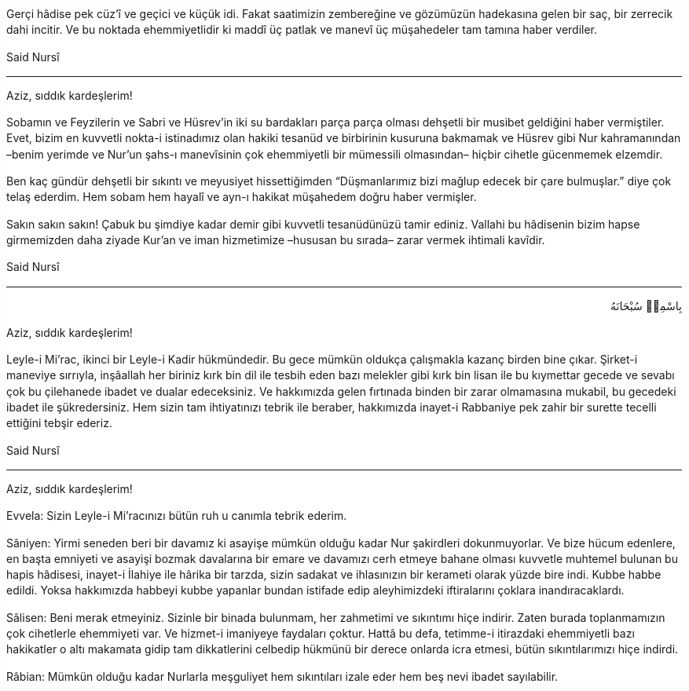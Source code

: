 Gerçi hâdise pek cüz’î ve geçici ve küçük idi. Fakat saatimizin zembereğine ve gözümüzün hadekasına gelen bir saç, bir zerrecik dahi incitir. Ve bu noktada ehemmiyetlidir ki maddî üç patlak ve manevî üç müşahedeler tam tamına haber verdiler.

Said Nursî

***

Aziz, sıddık kardeşlerim!

Sobamın ve Feyzilerin ve Sabri ve Hüsrev’in iki su bardakları parça parça olması dehşetli bir musibet geldiğini haber vermiştiler. Evet, bizim en kuvvetli nokta-i istinadımız olan hakiki tesanüd ve birbirinin kusuruna bakmamak ve Hüsrev gibi Nur kahramanından –benim yerimde ve Nur’un şahs-ı manevîsinin çok ehemmiyetli bir mümessili olmasından– hiçbir cihetle gücenmemek elzemdir.

Ben kaç gündür dehşetli bir sıkıntı ve meyusiyet hissettiğimden “Düşmanlarımız bizi mağlup edecek bir çare bulmuşlar.” diye çok telaş ederdim. Hem sobam hem hayalî ve ayn-ı hakikat müşahedem doğru haber vermişler.

Sakın sakın sakın! Çabuk bu şimdiye kadar demir gibi kuvvetli tesanüdünüzü tamir ediniz. Vallahi bu hâdisenin bizim hapse girmemizden daha ziyade Kur’an ve iman hizmetimize –hususan bu sırada– zarar vermek ihtimali kavîdir.

Said Nursî

***

<p class="arabic" dir="rtl">بِاسْمِهٖ سُبْحَانَهُ</p>

Aziz, sıddık kardeşlerim!

Leyle-i Mi’rac, ikinci bir Leyle-i Kadir hükmündedir. Bu gece mümkün oldukça çalışmakla kazanç birden bine çıkar. Şirket-i maneviye sırrıyla, inşâallah her biriniz kırk bin dil ile tesbih eden bazı melekler gibi kırk bin lisan ile bu kıymettar gecede ve sevabı çok bu çilehanede ibadet ve dualar edeceksiniz. Ve hakkımızda gelen fırtınada binden bir zarar olmamasına mukabil, bu gecedeki ibadet ile şükredersiniz. Hem sizin tam ihtiyatınızı tebrik ile beraber, hakkımızda inayet-i Rabbaniye pek zahir bir surette tecelli ettiğini tebşir ederiz.

Said Nursî

***

Aziz, sıddık kardeşlerim!

Evvela: Sizin Leyle-i Mi’racınızı bütün ruh u canımla tebrik ederim.

Sâniyen: Yirmi seneden beri bir davamız ki asayişe mümkün olduğu kadar Nur şakirdleri dokunmuyorlar. Ve bize hücum edenlere, en başta emniyeti ve asayişi bozmak davalarına bir emare ve davamızı cerh etmeye bahane olması kuvvetle muhtemel bulunan bu hapis hâdisesi, inayet-i İlahiye ile hârika bir tarzda, sizin sadakat ve ihlasınızın bir kerameti olarak yüzde bire indi. Kubbe habbe edildi. Yoksa hakkımızda habbeyi kubbe yapanlar bundan istifade edip aleyhimizdeki iftiralarını çoklara inandıracaklardı.

Sâlisen: Beni merak etmeyiniz. Sizinle bir binada bulunmam, her zahmetimi ve sıkıntımı hiçe indirir. Zaten burada toplanmamızın çok cihetlerle ehemmiyeti var. Ve hizmet-i imaniyeye faydaları çoktur. Hattâ bu defa, tetimme-i itirazdaki ehemmiyetli bazı hakikatler o altı makamata gidip tam dikkatlerini celbedip hükmünü bir derece onlarda icra etmesi, bütün sıkıntılarımızı hiçe indirdi.

Râbian: Mümkün olduğu kadar Nurlarla meşguliyet hem sıkıntıları izale eder hem beş nevi ibadet sayılabilir.
